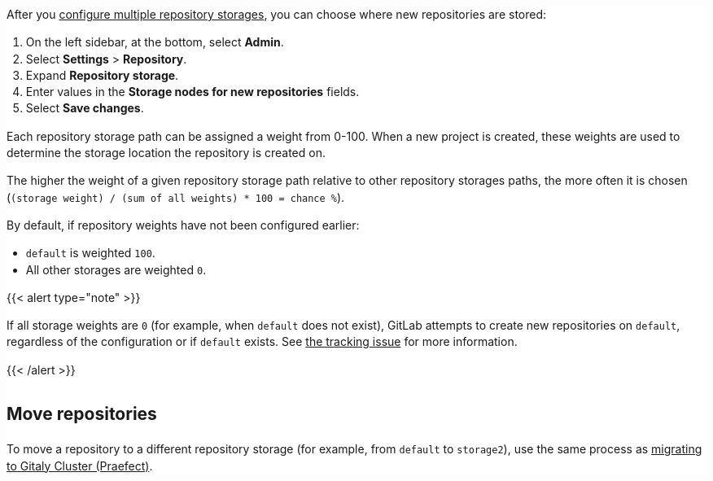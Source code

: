 After you [configure multiple repository storages](https://docs.gitlab.com/omnibus/settings/configuration.html#store-git-data-in-an-alternative-directory), you can choose where new repositories are stored:

1. On the left sidebar, at the bottom, select **Admin**.
1. Select **Settings** > **Repository**.
1. Expand **Repository storage**.
1. Enter values in the **Storage nodes for new repositories** fields.
1. Select **Save changes**.

Each repository storage path can be assigned a weight from 0-100. When a new project is created,
these weights are used to determine the storage location the repository is created on.

The higher the weight of a given repository storage path relative to other repository storages
paths, the more often it is chosen (`(storage weight) / (sum of all weights) * 100 = chance %`).

By default, if repository weights have not been configured earlier:

- `default` is weighted `100`.
- All other storages are weighted `0`.

{{< alert type="note" >}}

If all storage weights are `0` (for example, when `default` does not exist), GitLab attempts to
create new repositories on `default`, regardless of the configuration or if `default` exists.
See [the tracking issue](https://gitlab.com/gitlab-org/gitlab/-/issues/36175) for more information.

{{< /alert >}}

## Move repositories

To move a repository to a different repository storage (for example, from `default` to `storage2`), use the
same process as [migrating to Gitaly Cluster (Praefect)](gitaly/praefect/_index.md#migrate-to-gitaly-cluster-praefect).
